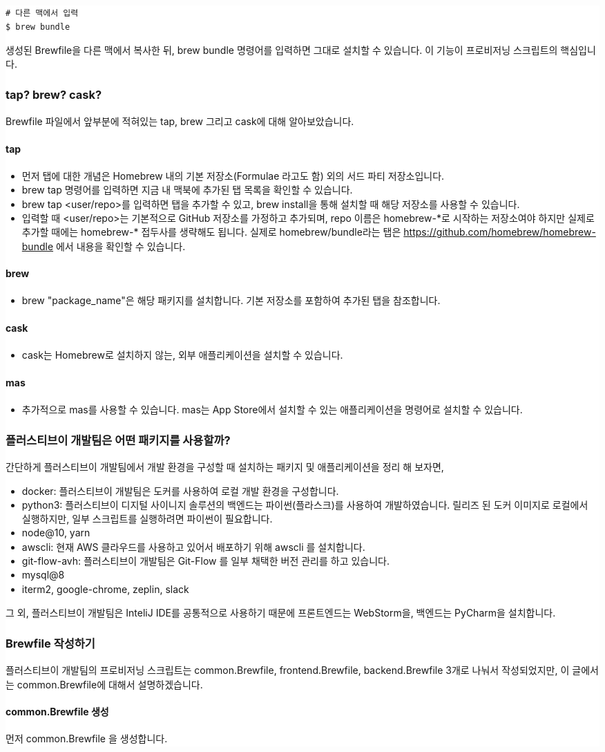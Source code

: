 ```
# 다른 맥에서 입력
$ brew bundle
```

생성된 Brewfile을 다른 맥에서 복사한 뒤, brew bundle 명령어를 입력하면 그대로 설치할 수 있습니다. 이 기능이 프로비저닝 스크립트의 핵심입니다.

### tap? brew? cask?

Brewfile 파일에서 앞부분에 적혀있는 tap, brew 그리고 cask에 대해 알아보았습니다.

#### tap

- 먼저 탭에 대한 개념은 Homebrew 내의 기본 저장소(Formulae 라고도 함) 외의 서드 파티 저장소입니다.
- brew tap 명령어를 입력하면 지금 내 맥북에 추가된 탭 목록을 확인할 수 있습니다.
- brew tap <user/repo>를 입력하면 탭을 추가할 수 있고, brew install을 통해 설치할 때 해당 저장소를 사용할 수 있습니다.
- 입력할 때 <user/repo>는 기본적으로 GitHub 저장소를 가정하고 추가되며, repo 이름은 homebrew-\*로 시작하는 저장소여야 하지만 실제로 추가할 때에는 homebrew-\* 접두사를 생략해도 됩니다. 실제로 homebrew/bundle라는 탭은 <https://github.com/homebrew/homebrew-bundle> 에서 내용을 확인할 수 있습니다.

#### brew

- brew "package\_name"은 해당 패키지를 설치합니다. 기본 저장소를 포함하여 추가된 탭을 참조합니다.

#### cask

- cask는 Homebrew로 설치하지 않는, 외부 애플리케이션을 설치할 수 있습니다.

#### mas

- 추가적으로 mas를 사용할 수 있습니다. mas는 App Store에서 설치할 수 있는 애플리케이션을 명령어로 설치할 수 있습니다.

### 플러스티브이 개발팀은 어떤 패키지를 사용할까?

간단하게 플러스티브이 개발팀에서 개발 환경을 구성할 때 설치하는 패키지 및 애플리케이션을 정리 해 보자면,

- docker: 플러스티브이 개발팀은 도커를 사용하여 로컬 개발 환경을 구성합니다.
- python3: 플러스티브이 디지털 사이니지 솔루션의 백엔드는 파이썬(플라스크)를 사용하여 개발하였습니다. 릴리즈 된 도커 이미지로 로컬에서 실행하지만, 일부 스크립트를 실행하려면 파이썬이 필요합니다.
- node@10, yarn
- awscli: 현재 AWS 클라우드를 사용하고 있어서 배포하기 위해 awscli 를 설치합니다.
- git-flow-avh: 플러스티브이 개발팀은 Git-Flow 를 일부 채택한 버전 관리를 하고 있습니다.
- mysql@8
- iterm2, google-chrome, zeplin, slack

그 외, 플러스티브이 개발팀은 InteliJ IDE를 공통적으로 사용하기 때문에 프론트엔드는 WebStorm을, 백엔드는 PyCharm을 설치합니다.

### Brewfile 작성하기

플러스티브이 개발팀의 프로비저닝 스크립트는 common.Brewfile, frontend.Brewfile, backend.Brewfile 3개로 나눠서 작성되었지만, 이 글에서는 common.Brewfile에 대해서 설명하겠습니다.

#### common.Brewfile 생성

먼저 common.Brewfile 을 생성합니다.
